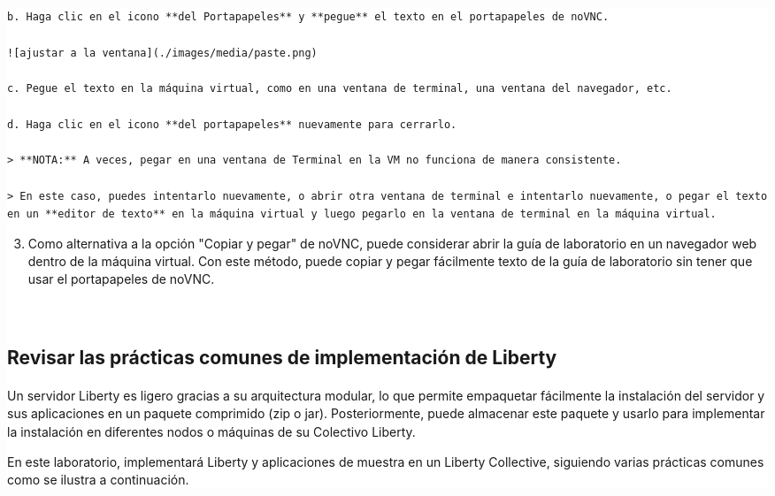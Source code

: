     b. Haga clic en el icono **del Portapapeles** y **pegue** el texto en el portapapeles de noVNC.

    ![ajustar a la ventana](./images/media/paste.png)

    c. Pegue el texto en la máquina virtual, como en una ventana de terminal, una ventana del navegador, etc.

    d. Haga clic en el icono **del portapapeles** nuevamente para cerrarlo.

    > **NOTA:** A veces, pegar en una ventana de Terminal en la VM no funciona de manera consistente.

    > En este caso, puedes intentarlo nuevamente, o abrir otra ventana de terminal e intentarlo nuevamente, o pegar el texto en un **editor de texto** en la máquina virtual y luego pegarlo en la ventana de terminal en la máquina virtual.

3. Como alternativa a la opción "Copiar y pegar" de noVNC, puede considerar abrir la guía de laboratorio en un navegador web dentro de la máquina virtual. Con este método, puede copiar y pegar fácilmente texto de la guía de laboratorio sin tener que usar el portapapeles de noVNC.

<br>

## **Revisar las prácticas comunes de implementación de Liberty**

Un servidor Liberty es ligero gracias a su arquitectura modular, lo que permite empaquetar fácilmente la instalación del servidor y sus aplicaciones en un paquete comprimido (zip o jar). Posteriormente, puede almacenar este paquete y usarlo para implementar la instalación en diferentes nodos o máquinas de su Colectivo Liberty.

En este laboratorio, implementará Liberty y aplicaciones de muestra en un Liberty Collective, siguiendo varias prácticas comunes como se ilustra a continuación.
